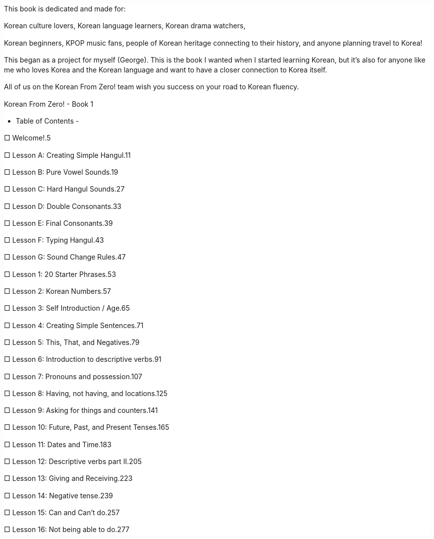 This book is dedicated and made for:

Korean culture lovers, Korean language learners, Korean drama watchers,

Korean beginners, KPOP music fans, people of Korean heritage connecting to their history,
and anyone planning travel to Korea!

This began as a project for myself (George). This is the book I wanted when I started learning
Korean, but it’s also for anyone like me who loves Korea and the Korean language and want to
have a closer connection to Korea itself.

All of us on the Korean From Zero! team wish you success on your road to Korean fluency.

Korean From Zero! - Book 1

-   Table of Contents -

□ Welcome!.5

□ Lesson A: Creating Simple Hangul.11

□ Lesson B: Pure Vowel Sounds.19

□ Lesson C: Hard Hangul Sounds.27

□ Lesson D: Double Consonants.33

□ Lesson E: Final Consonants.39

□ Lesson F: Typing Hangul.43

□ Lesson G: Sound Change Rules.47

□ Lesson 1: 20 Starter Phrases.53

□ Lesson 2: Korean Numbers.57

□ Lesson 3: Self Introduction / Age.65

□ Lesson 4: Creating Simple Sentences.71

□ Lesson 5: This, That, and Negatives.79

□ Lesson 6: Introduction to descriptive verbs.91

□ Lesson 7: Pronouns and possession.107

□ Lesson 8: Having, not having, and locations.125

□ Lesson 9: Asking for things and counters.141

□ Lesson 10: Future, Past, and Present Tenses.165

□ Lesson 11: Dates and Time.183

□ Lesson 12: Descriptive verbs part II.205

□ Lesson 13: Giving and Receiving.223

□ Lesson 14: Negative tense.239

□ Lesson 15: Can and Can’t do.257

□ Lesson 16: Not being able to do.277
